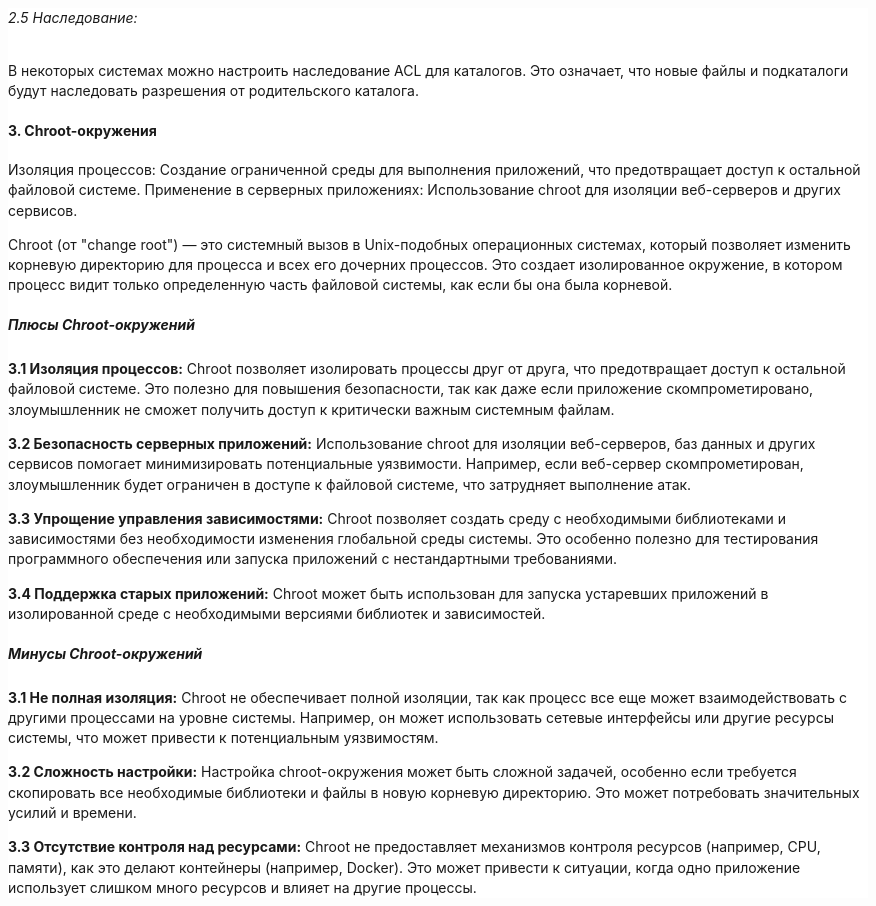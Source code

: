 
###### 2.5 Наследование:
В некоторых системах можно настроить наследование ACL для каталогов. Это означает, что новые файлы и подкаталоги будут наследовать разрешения от родительского каталога.

#### 3. Chroot-окружения

Изоляция процессов: Создание ограниченной среды для выполнения приложений, что предотвращает доступ к остальной файловой системе.
Применение в серверных приложениях: Использование chroot для изоляции веб-серверов и других сервисов.

Chroot (от "change root") — это системный вызов в Unix-подобных операционных системах, который позволяет изменить корневую директорию для процесса и всех его дочерних процессов. Это создает изолированное окружение, в котором процесс видит только определенную часть файловой системы, как если бы она была корневой.
	
##### Плюсы Chroot-окружений
**3.1 Изоляция процессов:**
	Chroot позволяет изолировать процессы друг от друга, что предотвращает доступ к остальной файловой системе.
	Это полезно для повышения безопасности, так как даже если приложение скомпрометировано, злоумышленник не сможет
	получить доступ к критически важным системным файлам.
	
**3.2 Безопасность серверных приложений:**
	Использование chroot для изоляции веб-серверов, баз данных и других сервисов помогает минимизировать потенциальные уязвимости.
	Например, если веб-сервер скомпрометирован, злоумышленник будет ограничен в доступе к файловой системе, что затрудняет выполнение атак.
	
**3.3 Упрощение управления зависимостями:**
	Chroot позволяет создать среду с необходимыми библиотеками и зависимостями без необходимости изменения глобальной среды системы.
	Это особенно полезно для тестирования программного обеспечения или запуска приложений с нестандартными требованиями.
	
**3.4 Поддержка старых приложений:**
	Chroot может быть использован для запуска устаревших приложений в изолированной среде с необходимыми версиями библиотек и зависимостей.

##### Минусы Chroot-окружений

**3.1 Не полная изоляция:**
	Chroot не обеспечивает полной изоляции, так как процесс все еще может взаимодействовать с другими процессами на уровне системы.
	Например, он может использовать сетевые интерфейсы или другие ресурсы системы, что может привести к потенциальным уязвимостям.

**3.2 Сложность настройки:**
	Настройка chroot-окружения может быть сложной задачей, особенно если требуется скопировать все необходимые библиотеки и файлы в новую корневую директорию.
	Это может потребовать значительных усилий и времени.

**3.3 Отсутствие контроля над ресурсами:**
	Chroot не предоставляет механизмов контроля ресурсов (например, CPU, памяти), как это делают контейнеры (например, Docker).
	Это может привести к ситуации, когда одно приложение использует слишком много ресурсов и влияет на другие процессы.

